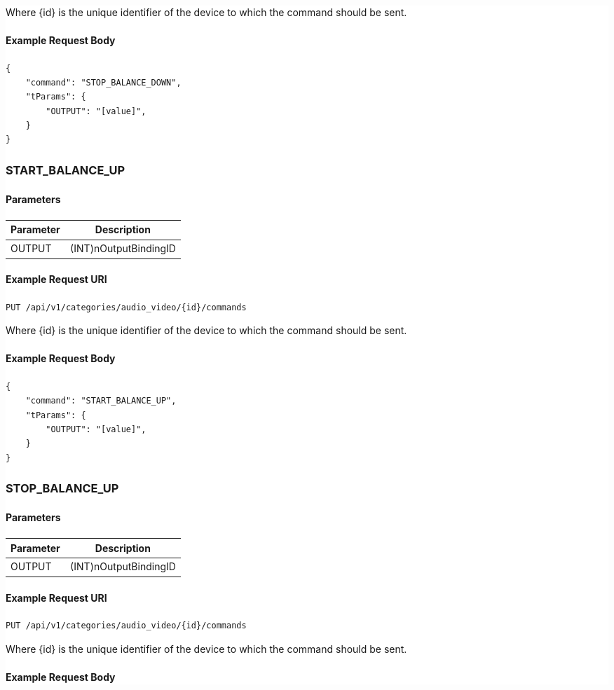 Where {id} is the unique identifier of the device to which the command should be sent.

#### Example Request Body

       
    {
        "command": "STOP_BALANCE_DOWN",
        "tParams": {
            "OUTPUT": "[value]",
        }
    }
    
### START_BALANCE_UP


#### Parameters
| Parameter | Description |
|----------------|-------------|
| OUTPUT | (INT)nOutputBindingID | 

#### Example Request URI

        
    PUT /api/v1/categories/audio_video/{id}/commands


Where {id} is the unique identifier of the device to which the command should be sent.

#### Example Request Body

       
    {
        "command": "START_BALANCE_UP",
        "tParams": {
            "OUTPUT": "[value]",
        }
    }
    
### STOP_BALANCE_UP


#### Parameters
| Parameter | Description |
|----------------|-------------|
| OUTPUT | (INT)nOutputBindingID | 

#### Example Request URI

        
    PUT /api/v1/categories/audio_video/{id}/commands


Where {id} is the unique identifier of the device to which the command should be sent.

#### Example Request Body

